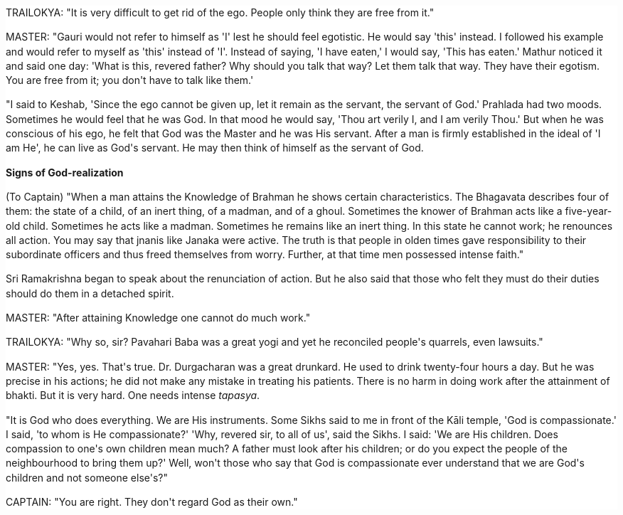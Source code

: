 TRAILOKYA: \"It is very difficult to get rid of the ego. People only
think they are free from it.\"

MASTER: \"Gauri would not refer to himself as \'I\' lest he should feel
egotistic. He would say \'this\' instead. I followed his example and
would refer to myself as \'this\' instead of \'I\'. Instead of saying,
\'I have eaten,\' I would say, \'This has eaten.\' Mathur noticed it and
said one day: \'What is this, revered father? Why should you talk that
way? Let them talk that way. They have their egotism. You are free from
it; you don\'t have to talk like them.\'

\"I said to Keshab, \'Since the ego cannot be given up, let it remain as
the servant, the servant of God.\' Prahlada had two moods. Sometimes he
would feel that he was God. In that mood he would say, \'Thou art verily
I, and I am verily Thou.\' But when he was conscious of his ego, he felt
that God was the Master and he was His servant. After a man is firmly
established in the ideal of \'I am He\', he can live as God\'s servant.
He may then think of himself as the servant of God.

**Signs of God-realization**

(To Captain) \"When a man attains the Knowledge of Brahman he shows
certain characteristics. The Bhagavata describes four of them: the state
of a child, of an inert thing, of a madman, and of a ghoul. Sometimes
the knower of Brahman acts like a five-year-old child. Sometimes he acts
like a madman. Sometimes he remains like an inert thing. In this state
he cannot work; he renounces all action. You may say that jnanis like
Janaka were active. The truth is that people in olden times gave
responsibility to their subordinate officers and thus freed themselves
from worry. Further, at that time men possessed intense faith.\"

Sri Ramakrishna began to speak about the renunciation of action. But he
also said that those who felt they must do their duties should do them
in a detached spirit.

MASTER: \"After attaining Knowledge one cannot do much work.\"

TRAILOKYA: \"Why so, sir? Pavahari Baba was a great yogi and yet he
reconciled people\'s quarrels, even lawsuits.\"

MASTER: \"Yes, yes. That\'s true. Dr. Durgacharan was a great drunkard.
He used to drink twenty-four hours a day. But he was precise in his
actions; he did not make any mistake in treating his patients. There is
no harm in doing work after the attainment of bhakti. But it is very
hard. One needs intense *tapasya*.

\"It is God who does everything. We are His instruments. Some Sikhs said
to me in front of the Kāli temple, \'God is compassionate.\' I said,
\'to whom is He compassionate?\' \'Why, revered sir, to all of us\',
said the Sikhs. I said: \'We are His children. Does compassion to one\'s
own children mean much? A father must look after his children; or do you
expect the people of the neighbourhood to bring them up?\' Well, won\'t
those who say that God is compassionate ever understand that we are
God\'s children and not someone else\'s?\"

CAPTAIN: \"You are right. They don\'t regard God as their own.\"
